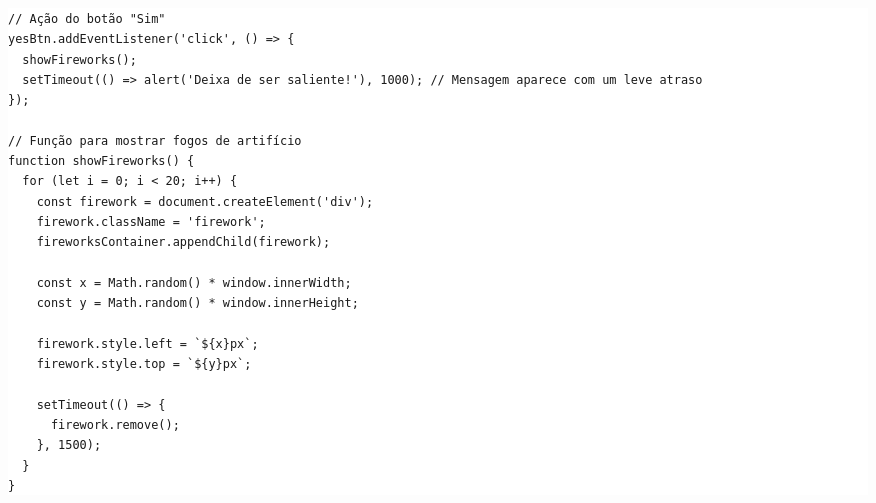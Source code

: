     // Ação do botão "Sim"
    yesBtn.addEventListener('click', () => {
      showFireworks();
      setTimeout(() => alert('Deixa de ser saliente!'), 1000); // Mensagem aparece com um leve atraso
    });

    // Função para mostrar fogos de artifício
    function showFireworks() {
      for (let i = 0; i < 20; i++) {
        const firework = document.createElement('div');
        firework.className = 'firework';
        fireworksContainer.appendChild(firework);

        const x = Math.random() * window.innerWidth;
        const y = Math.random() * window.innerHeight;

        firework.style.left = `${x}px`;
        firework.style.top = `${y}px`;

        setTimeout(() => {
          firework.remove();
        }, 1500);
      }
    }
  </script>
</body>
</html>
